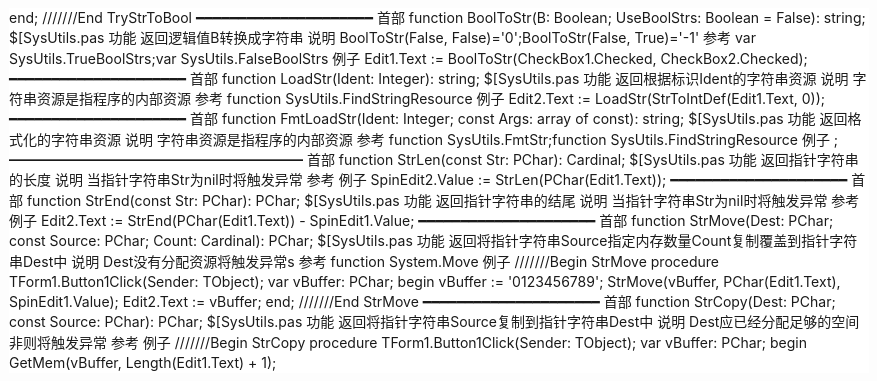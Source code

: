end;
///////End TryStrToBool
━━━━━━━━━━━━━━━━━━━━━
首部 function BoolToStr(B: Boolean; UseBoolStrs: Boolean = False): string; 
$[SysUtils.pas
功能 返回逻辑值B转换成字符串
说明 BoolToStr(False, False)='0';BoolToStr(False, True)='-1'
参考 var SysUtils.TrueBoolStrs;var SysUtils.FalseBoolStrs
例子 Edit1.Text := BoolToStr(CheckBox1.Checked, CheckBox2.Checked);
━━━━━━━━━━━━━━━━━━━━━
首部 function LoadStr(Ident: Integer): string; $[SysUtils.pas
功能 返回根据标识Ident的字符串资源
说明 字符串资源是指程序的内部资源
参考 function SysUtils.FindStringResource
例子 Edit2.Text := LoadStr(StrToIntDef(Edit1.Text, 0));
━━━━━━━━━━━━━━━━━━━━━
首部 function FmtLoadStr(Ident: Integer; const Args: array of const): 
string; $[SysUtils.pas
功能 返回格式化的字符串资源
说明 字符串资源是指程序的内部资源
参考 function SysUtils.FmtStr;function SysUtils.FindStringResource
例子 <NULL>;
━━━━━━━━━━━━━━━━━━━━━
首部 function StrLen(const Str: PChar): Cardinal; $[SysUtils.pas
功能 返回指针字符串的长度
说明 当指针字符串Str为nil时将触发异常
参考 <NULL>
例子 SpinEdit2.Value := StrLen(PChar(Edit1.Text));
━━━━━━━━━━━━━━━━━━━━━
首部 function StrEnd(const Str: PChar): PChar; $[SysUtils.pas
功能 返回指针字符串的结尾
说明 当指针字符串Str为nil时将触发异常
参考 <NULL>
例子 Edit2.Text := StrEnd(PChar(Edit1.Text)) - SpinEdit1.Value;
━━━━━━━━━━━━━━━━━━━━━
首部 function StrMove(Dest: PChar; const Source: PChar; Count: Cardinal): 
PChar; $[SysUtils.pas
功能 返回将指针字符串Source指定内存数量Count复制覆盖到指针字符串Dest中
说明 Dest没有分配资源将触发异常s
参考 function System.Move
例子
///////Begin StrMove
procedure TForm1.Button1Click(Sender: TObject);
var
vBuffer: PChar;
begin
vBuffer := '0123456789';
StrMove(vBuffer, PChar(Edit1.Text), SpinEdit1.Value);
Edit2.Text := vBuffer;
end;
///////End StrMove
━━━━━━━━━━━━━━━━━━━━━
首部 function StrCopy(Dest: PChar; const Source: PChar): PChar; 
$[SysUtils.pas
功能 返回将指针字符串Source复制到指针字符串Dest中
说明 Dest应已经分配足够的空间非则将触发异常
参考 <NULL>
例子
///////Begin StrCopy
procedure TForm1.Button1Click(Sender: TObject);
var
vBuffer: PChar;
begin
GetMem(vBuffer, Length(Edit1.Text) + 1);